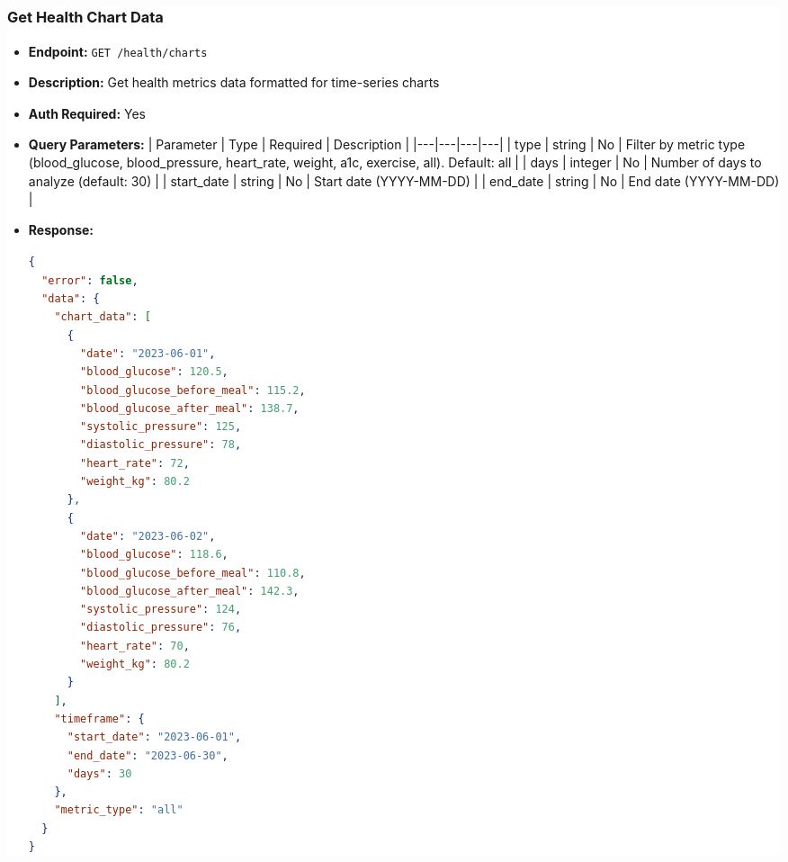 ### Get Health Chart Data

- **Endpoint:** `GET /health/charts`
- **Description:** Get health metrics data formatted for time-series charts
- **Auth Required:** Yes
- **Query Parameters:**
  | Parameter | Type | Required | Description |
  |---|---|---|---|
  | type | string | No | Filter by metric type (blood_glucose, blood_pressure, heart_rate, weight, a1c, exercise, all). Default: all |
  | days | integer | No | Number of days to analyze (default: 30) |
  | start_date | string | No | Start date (YYYY-MM-DD) |
  | end_date | string | No | End date (YYYY-MM-DD) |

- **Response:**
  ```json
  {
    "error": false,
    "data": {
      "chart_data": [
        {
          "date": "2023-06-01",
          "blood_glucose": 120.5,
          "blood_glucose_before_meal": 115.2,
          "blood_glucose_after_meal": 138.7,
          "systolic_pressure": 125,
          "diastolic_pressure": 78,
          "heart_rate": 72,
          "weight_kg": 80.2
        },
        {
          "date": "2023-06-02",
          "blood_glucose": 118.6,
          "blood_glucose_before_meal": 110.8,
          "blood_glucose_after_meal": 142.3,
          "systolic_pressure": 124,
          "diastolic_pressure": 76,
          "heart_rate": 70,
          "weight_kg": 80.2
        }
      ],
      "timeframe": {
        "start_date": "2023-06-01",
        "end_date": "2023-06-30",
        "days": 30
      },
      "metric_type": "all"
    }
  }
  ```
